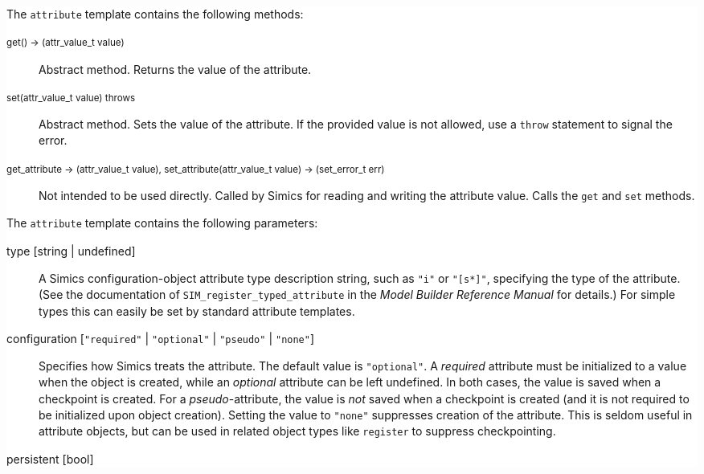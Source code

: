 The `attribute` template contains the following methods:

<dl><dt>

<small>get() -&gt; (attr\_value\_t value)</small>
</dt><dd>

Abstract method. Returns the value of the attribute.
</dd><dt>

<small>set(attr\_value\_t value) throws</small>
</dt><dd>

Abstract method. Sets the value of the attribute. If the provided value is
not allowed, use a `throw` statement to signal the error.
</dd><dt>

<small>get\_attribute -&gt; (attr\_value\_t value), set\_attribute(attr\_value\_t value) -&gt; (set\_error\_t err)</small>
</dt><dd>

Not intended to be used directly. Called by Simics for reading and
writing the attribute value. Calls the `get`
and `set` methods.
</dd></dl>

The `attribute` template contains the following parameters:

<dl><dt>

type [string | undefined]
</dt><dd>

A Simics configuration-object attribute type description string,
such as `"i"` or `"[s*]"`, specifying the type of the
attribute. (See the documentation of
`SIM_register_typed_attribute` in the *Model Builder
Reference Manual* for details.) For simple types this can easily be set
by standard attribute templates.
</dd><dt>

configuration [`"required"` | `"optional"` | `"pseudo"` | `"none"`]
</dt><dd>

Specifies how Simics treats the attribute. The default value is
`"optional"`. A *required* attribute must be initialized to a
value when the object is created, while an *optional* attribute can be
left undefined. In both cases, the value is saved when a checkpoint
is created. For a *pseudo*-attribute, the value is *not* saved
when a checkpoint is created (and it is not required to be initialized upon
object creation). Setting the value to `"none"` suppresses creation of
the attribute. This is seldom useful in attribute objects, but can be used in
related object types like `register` to suppress
checkpointing.
</dd><dt>

persistent [bool]
</dt><dd>
